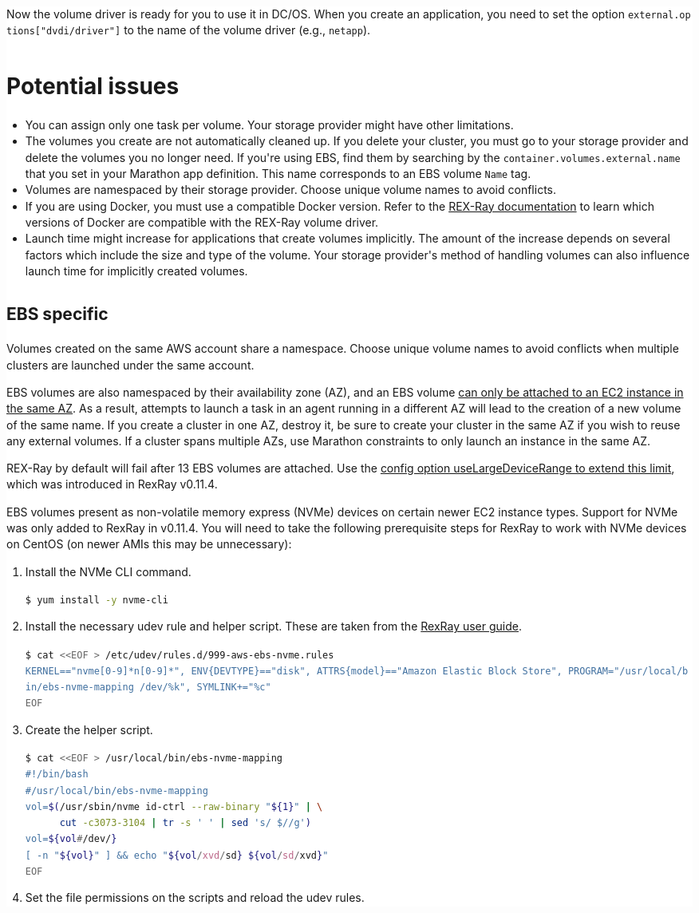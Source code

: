 Now the volume driver is ready for you to use it in DC/OS. When you create an application, you need to set the option `external.options["dvdi/driver"]` to the name of the volume driver (e.g., `netapp`).

# Potential issues

*   You can assign only one task per volume. Your storage provider might have other limitations.
*   The volumes you create are not automatically cleaned up. If you delete your cluster, you must go to your storage provider and delete the volumes you no longer need. If you're using EBS, find them by searching by the `container.volumes.external.name` that you set in your Marathon app definition. This name corresponds to an EBS volume `Name` tag.
*   Volumes are namespaced by their storage provider. Choose unique volume names to avoid conflicts.
*   If you are using Docker, you must use a compatible Docker version. Refer to the [REX-Ray documentation][11] to learn which versions of Docker are compatible with the REX-Ray volume driver.
*   Launch time might increase for applications that create volumes implicitly. The amount of the increase depends on several factors which include the size and type of the volume. Your storage provider's method of handling volumes can also influence launch time for implicitly created volumes.

##   EBS specific
Volumes created on the same AWS account share a namespace. Choose unique volume names to avoid conflicts when multiple clusters are launched under the same account.

EBS volumes are also namespaced by their availability zone (AZ), and an EBS volume [can only be attached to an EC2 instance in the same AZ][12]. As a result, attempts to launch a task in an agent running in a different AZ will lead to the creation of a new volume of the same name. If you create a cluster in one AZ, destroy it, be sure to create your cluster in the same AZ if you wish to reuse any external volumes. If a cluster spans multiple AZs, use Marathon constraints to only launch an instance in the same AZ.

REX-Ray by default will fail after 13 EBS volumes are attached. Use the [config option useLargeDeviceRange to extend this limit][13], which was introduced in RexRay v0.11.4.

EBS volumes present as non-volatile memory express (NVMe) devices on certain newer EC2 instance types. Support for NVMe was only added to RexRay in v0.11.4. You will need to take the following prerequisite steps for RexRay to work with NVMe devices on CentOS (on newer AMIs this may be unnecessary):

   
1. Install the NVMe CLI command.
    
    ```bash
    $ yum install -y nvme-cli
    ```

1. Install the necessary udev rule and helper script. These are taken from the [RexRay user guide](https://github.com/rexray/rexray/blob/362035816046e87f7bc5a6ca745760d09a69a40c/.docs/user-guide/storage-providers/aws.md#nvme-support).

    ```bash
    $ cat <<EOF > /etc/udev/rules.d/999-aws-ebs-nvme.rules
    KERNEL=="nvme[0-9]*n[0-9]*", ENV{DEVTYPE}=="disk", ATTRS{model}=="Amazon Elastic Block Store", PROGRAM="/usr/local/bin/ebs-nvme-mapping /dev/%k", SYMLINK+="%c"
    EOF
    ```
1. Create the helper script.
    ```bash
    $ cat <<EOF > /usr/local/bin/ebs-nvme-mapping
    #!/bin/bash
    #/usr/local/bin/ebs-nvme-mapping
    vol=$(/usr/sbin/nvme id-ctrl --raw-binary "${1}" | \
          cut -c3073-3104 | tr -s ' ' | sed 's/ $//g')
    vol=${vol#/dev/}
    [ -n "${vol}" ] && echo "${vol/xvd/sd} ${vol/sd/xvd}"
    EOF
1. Set the file permissions on the scripts and reload the udev rules.      
    ```bash

[4]: https://rexray.readthedocs.io/en/v0.9.0/user-guide/config/
[5]: http://rexray.readthedocs.io/en/v0.9.0/user-guide/storage-providers/
[6]: /mesosphere/dcos/1.13/deploying-services/creating-services/
[7]: https://rexray.readthedocs.io/en/v0.9.0/user-guide/config/#data-directories
[8]: #implicit-vol
[9]: https://rexray.readthedocs.io/en/v0.9.0/user-guide/schedulers/
[10]: https://github.com/emccode/dvdcli#extra-options
[11]: https://rexray.readthedocs.io/en/v0.9.0/user-guide/schedulers/#docker-containerizer-with-marathon
[12]: https://docs.aws.amazon.com/AWSEC2/latest/UserGuide/ebs-attaching-volume.html
[13]: https://rexray.readthedocs.io/en/v0.11.0/user-guide/storage-providers/aws/#configuration-notes